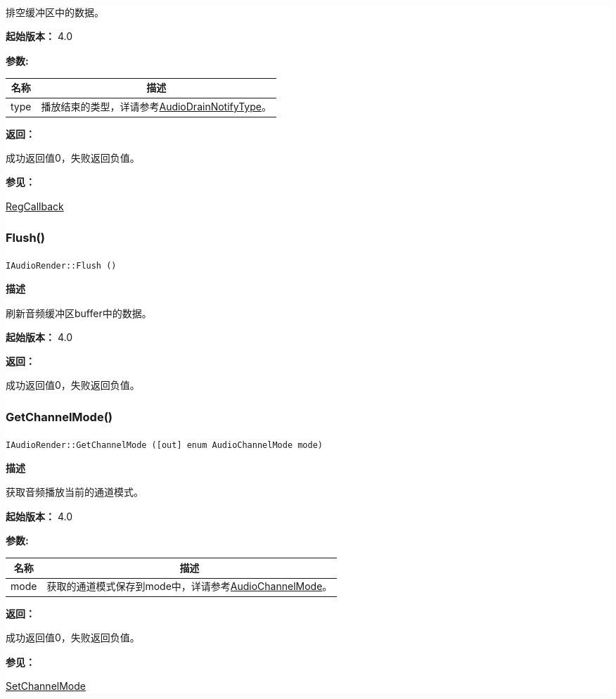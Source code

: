 排空缓冲区中的数据。

**起始版本：** 4.0

**参数:**

| 名称 | 描述 | 
| -------- | -------- |
| type | 播放结束的类型，详请参考[AudioDrainNotifyType](_hdi_audio_v11.md#audiodrainnotifytype)。 | 

**返回：**

成功返回值0，失败返回负值。

**参见：**

[RegCallback](#regcallback)


### Flush()

```
IAudioRender::Flush ()
```

**描述**

刷新音频缓冲区buffer中的数据。

**起始版本：** 4.0

**返回：**

成功返回值0，失败返回负值。


### GetChannelMode()

```
IAudioRender::GetChannelMode ([out] enum AudioChannelMode mode)
```

**描述**

获取音频播放当前的通道模式。

**起始版本：** 4.0

**参数:**

| 名称 | 描述 | 
| -------- | -------- |
| mode | 获取的通道模式保存到mode中，详请参考[AudioChannelMode](_hdi_audio_v11.md#audiochannelmode)。 | 

**返回：**

成功返回值0，失败返回负值。

**参见：**

[SetChannelMode](#setchannelmode)
